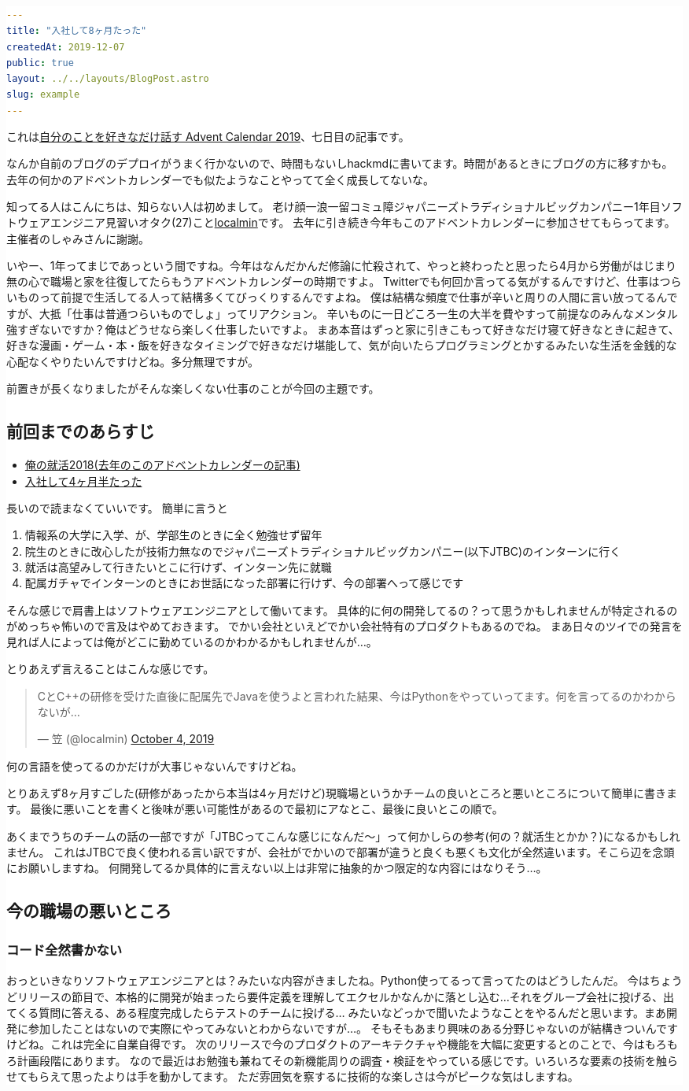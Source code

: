 ```yaml
---
title: "入社して8ヶ月たった"
createdAt: 2019-12-07
public: true
layout: ../../layouts/BlogPost.astro
slug: example
---
```


 
これは[自分のことを好きなだけ話す Advent Calendar 2019](https://adventar.org/calendars/4190)、七日目の記事です。

なんか自前のブログのデプロイがうまく行かないので、時間もないしhackmdに書いてます。時間があるときにブログの方に移すかも。去年の何かのアドベントカレンダーでも似たようなことやってて全く成長してないな。

知ってる人はこんにちは、知らない人は初めまして。 老け顔一浪一留コミュ障ジャパニーズトラディショナルビッグカンパニー1年目ソフトウェアエンジニア見習いオタク(27)こと[localmin](https://twitter.com/localmin)です。 去年に引き続き今年もこのアドベントカレンダーに参加させてもらってます。主催者のしゃみさんに謝謝。

いやー、1年ってまじであっという間ですね。今年はなんだかんだ修論に忙殺されて、やっと終わったと思ったら4月から労働がはじまり無の心で職場と家を往復してたらもうアドベントカレンダーの時期ですよ。
Twitterでも何回か言ってる気がするんですけど、仕事はつらいものって前提で生活してる人って結構多くてびっくりするんですよね。 僕は結構な頻度で仕事が辛いと周りの人間に言い放ってるんですが、大抵「仕事は普通つらいものでしょ」ってリアクション。 辛いものに一日どころ一生の大半を費やすって前提なのみんなメンタル強すぎないですか？俺はどうせなら楽しく仕事したいですよ。
まあ本音はずっと家に引きこもって好きなだけ寝て好きなときに起きて、好きな漫画・ゲーム・本・飯を好きなタイミングで好きなだけ堪能して、気が向いたらプログラミングとかするみたいな生活を金銭的な 心配なくやりたいんですけどね。多分無理ですが。

前置きが長くなりましたがそんな楽しくない仕事のことが今回の主題です。

## 前回までのあらすじ
* [俺の就活2018(去年のこのアドベントカレンダーの記事)](https://localmin.github.io/posts/job-hunt2018/)
* [入社して4ヶ月半たった](https://localmin.github.io/posts/work4month/)

長いので読まなくていいです。 簡単に言うと

1. 情報系の大学に入学、が、学部生のときに全く勉強せず留年
2. 院生のときに改心したが技術力無なのでジャパニーズトラディショナルビッグカンパニー(以下JTBC)のインターンに行く
3. 就活は高望みして行きたいとこに行けず、インターン先に就職
4. 配属ガチャでインターンのときにお世話になった部署に行けず、今の部署へって感じです

そんな感じで肩書上はソフトウェアエンジニアとして働いてます。 具体的に何の開発してるの？って思うかもしれませんが特定されるのがめっちゃ怖いので言及はやめておきます。 でかい会社といえどでかい会社特有のプロダクトもあるのでね。 まあ日々のツイでの発言を見れば人によっては俺がどこに勤めているのかわかるかもしれませんが…。

とりあえず言えることはこんな感じです。

<blockquote class="twitter-tweet"><p lang="ja" dir="ltr">CとC++の研修を受けた直後に配属先でJavaを使うよと言われた結果、今はPythonをやっていってます。何を言ってるのかわからないが…</p>&mdash; 笠 (@localmin) <a href="https://twitter.com/localmin/status/1180092472539504640?ref_src=twsrc%5Etfw">October 4, 2019</a></blockquote> <script async src="https://platform.twitter.com/widgets.js" charset="utf-8"></script>

何の言語を使ってるのかだけが大事じゃないんですけどね。

とりあえず8ヶ月すごした(研修があったから本当は4ヶ月だけど)現職場というかチームの良いところと悪いところについて簡単に書きます。 最後に悪いことを書くと後味が悪い可能性があるので最初にアなとこ、最後に良いとこの順で。

あくまでうちのチームの話の一部ですが「JTBCってこんな感じになんだ〜」って何かしらの参考(何の？就活生とかか？)になるかもしれません。 これはJTBCで良く使われる言い訳ですが、会社がでかいので部署が違うと良くも悪くも文化が全然違います。そこら辺を念頭にお願いしますね。 何開発してるか具体的に言えない以上は非常に抽象的かつ限定的な内容にはなりそう…。

## 今の職場の悪いところ
### コード全然書かない
おっといきなりソフトウェアエンジニアとは？みたいな内容がきましたね。Python使ってるって言ってたのはどうしたんだ。 今はちょうどリリースの節目で、本格的に開発が始まったら要件定義を理解してエクセルかなんかに落とし込む…それをグループ会社に投げる、出てくる質問に答える、ある程度完成したらテストのチームに投げる… みたいなどっかで聞いたようなことをやるんだと思います。まあ開発に参加したことはないので実際にやってみないとわからないですが…。 
そもそもあまり興味のある分野じゃないのが結構きついんですけどね。これは完全に自業自得です。 
次のリリースで今のプロダクトのアーキテクチャや機能を大幅に変更するとのことで、今はもろもろ計画段階にあります。 なので最近はお勉強も兼ねてその新機能周りの調査・検証をやっている感じです。いろいろな要素の技術を触らせてもらえて思ったよりは手を動かしてます。 ただ雰囲気を察するに技術的な楽しさは今がピークな気はしますね。
